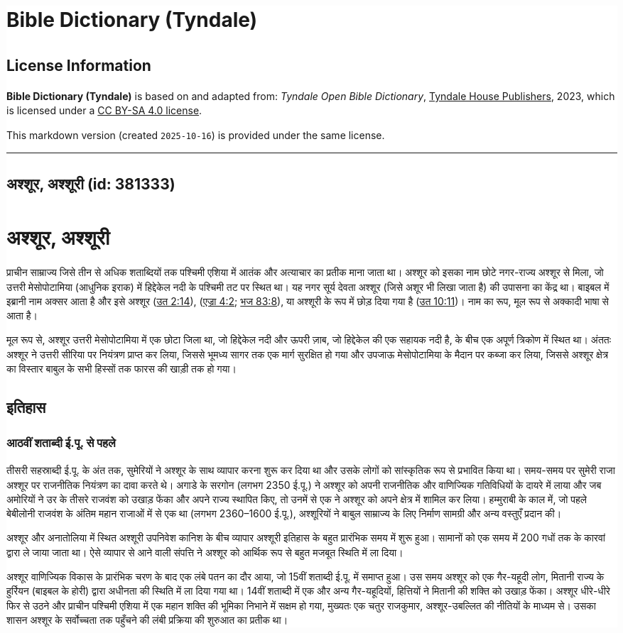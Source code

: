 # Bible Dictionary (Tyndale)

## License Information

**Bible Dictionary (Tyndale)** is based on and adapted from: _Tyndale Open Bible Dictionary_, [Tyndale House Publishers](https://tyndaleopenresources.com/), 2023, which is licensed under a [CC BY-SA 4.0 license](https://creativecommons.org/licenses/by-sa/4.0/legalcode.en).

This markdown version (created `2025-10-16`) is provided under the same license.



--------------------------------

## अश्शूर, अश्शूरी (id: 381333)

अश्शूर, अश्शूरी
===============

प्राचीन साम्राज्य जिसे तीन से अधिक शताब्दियों तक पश्चिमी एशिया में आतंक और अत्याचार का प्रतीक माना जाता था। अश्शूर को इसका नाम छोटे नगर\-राज्य अश्शूर से मिला, जो उत्तरी मेसोपोटामिया (आधुनिक इराक) में हिद्देकेल नदी के पश्चिमी तट पर स्थित था। यह नगर सूर्य देवता अश्शूर (जिसे अशूर भी लिखा जाता है) की उपासना का केंद्र था। बाइबल में इब्रानी नाम अक्सर आता है और इसे अश्शूर ([उत 2:14](https://ref.ly/Gen2:14)), ([एज्रा 4:2](https://ref.ly/Ezra4:2); [भज 83:8](https://ref.ly/Ps83:8)), या अश्शूरी के रूप में छोड़ दिया गया है ([उत 10:11](https://ref.ly/Gen10:11))। नाम का रूप, मूल रूप से अक्कादी भाषा से आता है।

मूल रूप से, अश्शूर उत्तरी मेसोपोटामिया में एक छोटा जिला था, जो हिद्देकेल नदी और ऊपरी ज़ाब, जो हिद्देकेल की एक सहायक नदी है, के बीच एक अपूर्ण त्रिकोण में स्थित था। अंततः अश्शूर ने उत्तरी सीरिया पर नियंत्रण प्राप्त कर लिया, जिससे भूमध्य सागर तक एक मार्ग सुरक्षित हो गया और उपजाऊ मेसोपोटामिया के मैदान पर कब्जा कर लिया, जिससे अश्शूर क्षेत्र का विस्तार बाबुल के सभी हिस्सों तक फारस की खाड़ी तक हो गया।

इतिहास
------

### आठवीं शताब्दी ई.पू. से पहले

तीसरी सहस्राब्दी ई.पू. के अंत तक, सुमेरियों ने अश्शूर के साथ व्यापार करना शुरू कर दिया था और उसके लोगों को सांस्कृतिक रूप से प्रभावित किया था। समय\-समय पर सुमेरी राजा अश्शूर पर राजनीतिक नियंत्रण का दावा करते थे। अगाडे के सरगोन (लगभग 2350 ई.पू.) ने अश्शूर को अपनी राजनीतिक और वाणिज्यिक गतिविधियों के दायरे में लाया और जब अमोरियों ने उर के तीसरे राजवंश को उखाड़ फेंका और अपने राज्य स्थापित किए, तो उनमें से एक ने अश्शूर को अपने क्षेत्र में शामिल कर लिया। हम्मुराबी के काल में, जो पहले बेबीलोनी राजवंश के अंतिम महान राजाओं में से एक था (लगभग 2360–1600 ई.पू.), अश्शूरियों ने बाबुल साम्राज्य के लिए निर्माण सामग्री और अन्य वस्तुएँ प्रदान की।

अश्शूर और अनातोलिया में स्थित अश्शूरी उपनिवेश कानिश के बीच व्यापार अश्शूरी इतिहास के बहुत प्रारंभिक समय में शुरू हुआ। सामानों को एक समय में 200 गधों तक के कारवां द्वारा ले जाया जाता था। ऐसे व्यापार से आने वाली संपत्ति ने अश्शूर को आर्थिक रूप से बहुत मजबूत स्थिति में ला दिया।

अश्शूर वाणिज्यिक विकास के प्रारंभिक चरण के बाद एक लंबे पतन का दौर आया, जो 15वीं शताब्दी ई.पू. में समाप्त हुआ। उस समय अश्शूर को एक गैर\-यहूदी लोग, मितानी राज्य के हुर्रियन (बाइबल के होरी) द्वारा अधीनता की स्थिति में ला दिया गया था। 14वीं शताब्दी में एक और अन्य गैर\-यहूदियों, हित्तियों ने मितानी की शक्ति को उखाड़ फेंका। अश्शूर धीरे\-धीरे फिर से उठने और प्राचीन पश्चिमी एशिया में एक महान शक्ति की भूमिका निभाने में सक्षम हो गया, मुख्यतः एक चतुर राजकुमार, अश्शूर\-उबल्लित की नीतियों के माध्यम से। उसका शासन अश्शूर के सर्वोच्चता तक पहुँचने की लंबी प्रक्रिया की शुरुआत का प्रतीक था।
